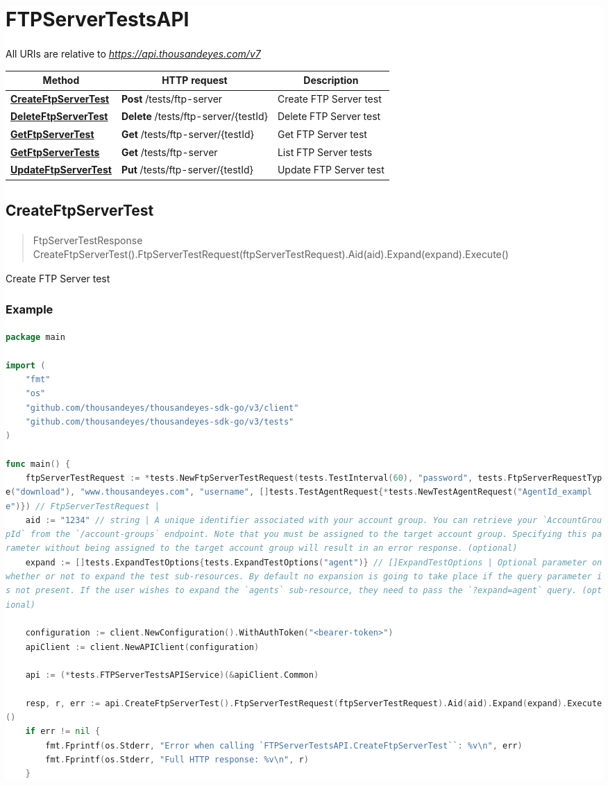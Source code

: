 # FTPServerTestsAPI

All URIs are relative to *https://api.thousandeyes.com/v7*

Method | HTTP request | Description
------------- | ------------- | -------------
[**CreateFtpServerTest**](FTPServerTestsAPI.md#CreateFtpServerTest) | **Post** /tests/ftp-server | Create FTP Server test
[**DeleteFtpServerTest**](FTPServerTestsAPI.md#DeleteFtpServerTest) | **Delete** /tests/ftp-server/{testId} | Delete FTP Server test
[**GetFtpServerTest**](FTPServerTestsAPI.md#GetFtpServerTest) | **Get** /tests/ftp-server/{testId} | Get FTP Server test
[**GetFtpServerTests**](FTPServerTestsAPI.md#GetFtpServerTests) | **Get** /tests/ftp-server | List FTP Server tests
[**UpdateFtpServerTest**](FTPServerTestsAPI.md#UpdateFtpServerTest) | **Put** /tests/ftp-server/{testId} | Update FTP Server test



## CreateFtpServerTest

> FtpServerTestResponse CreateFtpServerTest().FtpServerTestRequest(ftpServerTestRequest).Aid(aid).Expand(expand).Execute()

Create FTP Server test



### Example

```go
package main

import (
	"fmt"
	"os"
	"github.com/thousandeyes/thousandeyes-sdk-go/v3/client"
	"github.com/thousandeyes/thousandeyes-sdk-go/v3/tests"
)

func main() {
	ftpServerTestRequest := *tests.NewFtpServerTestRequest(tests.TestInterval(60), "password", tests.FtpServerRequestType("download"), "www.thousandeyes.com", "username", []tests.TestAgentRequest{*tests.NewTestAgentRequest("AgentId_example")}) // FtpServerTestRequest | 
	aid := "1234" // string | A unique identifier associated with your account group. You can retrieve your `AccountGroupId` from the `/account-groups` endpoint. Note that you must be assigned to the target account group. Specifying this parameter without being assigned to the target account group will result in an error response. (optional)
	expand := []tests.ExpandTestOptions{tests.ExpandTestOptions("agent")} // []ExpandTestOptions | Optional parameter on whether or not to expand the test sub-resources. By default no expansion is going to take place if the query parameter is not present. If the user wishes to expand the `agents` sub-resource, they need to pass the `?expand=agent` query. (optional)

	configuration := client.NewConfiguration().WithAuthToken("<bearer-token>")
	apiClient := client.NewAPIClient(configuration)

	api := (*tests.FTPServerTestsAPIService)(&apiClient.Common)

	resp, r, err := api.CreateFtpServerTest().FtpServerTestRequest(ftpServerTestRequest).Aid(aid).Expand(expand).Execute()
	if err != nil {
		fmt.Fprintf(os.Stderr, "Error when calling `FTPServerTestsAPI.CreateFtpServerTest``: %v\n", err)
		fmt.Fprintf(os.Stderr, "Full HTTP response: %v\n", r)
	}
```